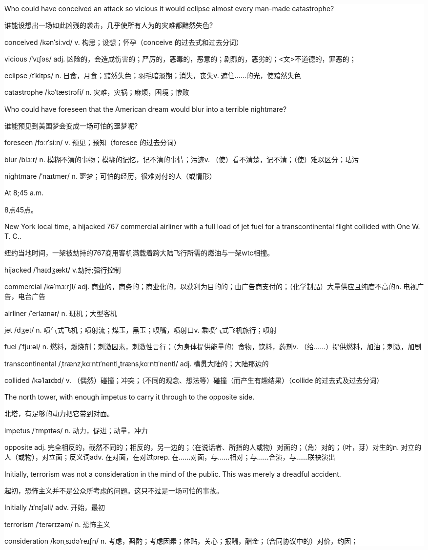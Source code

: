 Who could have conceived an attack so vicious it would eclipse almost every man-made catastrophe?

谁能设想出一场如此凶残的袭击，几乎使所有人为的灾难都黯然失色?

conceived /kənˈsiːvd/ v. 构思；设想；怀孕（conceive 的过去式和过去分词）

vicious /ˈvɪʃəs/ adj. 凶险的，会造成伤害的；严厉的，恶毒的，恶意的；剧烈的，恶劣的；<文>不道德的，罪恶的；

eclipse /ɪˈklɪps/ n. 日食，月食；黯然失色；羽毛暗淡期；消失，丧失v. 遮住……的光，使黯然失色

catastrophe /kəˈtæstrəfi/ n. 灾难，灾祸；麻烦，困境；惨败

Who could have foreseen that the American dream would blur into a terrible nightmare?

谁能预见到美国梦会变成一场可怕的噩梦呢?

foreseen /fɔːrˈsiːn/ v. 预见；预知（foresee 的过去分词）

blur /blɜːr/ n. 模糊不清的事物；模糊的记忆，记不清的事情；污迹v. （使）看不清楚，记不清；（使）难以区分；玷污

nightmare /ˈnaɪtmer/ n. 噩梦；可怕的经历，很难对付的人（或情形）

At 8;45 a.m.

8点45点。

New York local time, a hijacked 767 commercial airliner with a full load of jet fuel for a transcontinental flight collided with One W. T. C..

纽约当地时间，一架被劫持的767商用客机满载着跨大陆飞行所需的燃油与一架wtc相撞。

hijacked /ˈhaɪdʒækt/ v.劫持;强行控制

commercial /kəˈmɜːrʃl/ adj. 商业的，商务的；商业化的，以获利为目的的；由广告商支付的；（化学制品）大量供应且纯度不高的n. 电视广告，电台广告

airliner /ˈerlaɪnər/ n. 班机；大型客机

jet /dʒet/ n. 喷气式飞机；喷射流；煤玉，黑玉；喷嘴，喷射口v. 乘喷气式飞机旅行；喷射

fuel /ˈfjuːəl/ n. 燃料，燃烧剂；刺激因素，刺激性言行；（为身体提供能量的）食物，饮料，药剂v. （给……）提供燃料，加油；刺激，加剧

transcontinental /ˌtrænzˌkɑːntɪˈnentlˌˌtrænsˌkɑːntɪˈnentl/ adj. 横贯大陆的；大陆那边的

collided /kəˈlaɪdɪd/ v. （偶然）碰撞；冲突；（不同的观念、想法等）碰撞（而产生有趣结果）（collide 的过去式及过去分词）

The north tower, with enough impetus to carry it through to the opposite side.

北塔，有足够的动力把它带到对面。

impetus /ˈɪmpɪtəs/ n. 动力，促进；动量，冲力

opposite adj. 完全相反的，截然不同的；相反的，另一边的；（在说话者、所指的人或物）对面的；（角）对的；（叶，芽）对生的n. 对立的人（或物），对立面；反义词adv. 在对面，在对过prep. 在……对面，与……相对；与……合演，与……联袂演出

Initially, terrorism was not a consideration in the mind of the public. This was merely a dreadful accident.

起初，恐怖主义并不是公众所考虑的问题。这只不过是一场可怕的事故。

Initially /ɪˈnɪʃəli/ adv. 开始，最初

terrorism /ˈterərɪzəm/ n. 恐怖主义

consideration /kənˌsɪdəˈreɪʃn/ n. 考虑，斟酌；考虑因素；体贴，关心；报酬，酬金；（合同协议中的）对价，约因；
